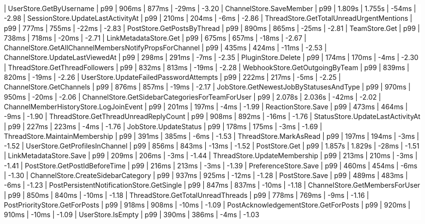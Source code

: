 | UserStore.GetByUsername | p99 | 906ms | 877ms | -29ms | -3.20
| ChannelStore.SaveMember | p99 | 1.809s | 1.755s | -54ms | -2.98
| SessionStore.UpdateLastActivityAt | p99 | 210ms | 204ms | -6ms | -2.86
| ThreadStore.GetTotalUnreadUrgentMentions | p99 | 777ms | 755ms | -22ms | -2.83
| PostStore.GetPostsByThread | p99 | 890ms | 865ms | -25ms | -2.81
| TeamStore.Get | p99 | 738ms | 718ms | -20ms | -2.71
| LinkMetadataStore.Get | p99 | 675ms | 657ms | -18ms | -2.67
| ChannelStore.GetAllChannelMembersNotifyPropsForChannel | p99 | 435ms | 424ms | -11ms | -2.53
| ChannelStore.UpdateLastViewedAt | p99 | 298ms | 291ms | -7ms | -2.35
| PluginStore.Delete | p99 | 174ms | 170ms | -4ms | -2.30
| ThreadStore.GetThreadFollowers | p99 | 832ms | 813ms | -19ms | -2.28
| WebhookStore.GetOutgoingByTeam | p99 | 839ms | 820ms | -19ms | -2.26
| UserStore.UpdateFailedPasswordAttempts | p99 | 222ms | 217ms | -5ms | -2.25
| ChannelStore.GetChannels | p99 | 876ms | 857ms | -19ms | -2.17
| JobStore.GetNewestJobByStatusesAndType | p99 | 970ms | 950ms | -20ms | -2.06
| ChannelStore.GetSidebarCategoriesForTeamForUser | p99 | 2.078s | 2.036s | -42ms | -2.02
| ChannelMemberHistoryStore.LogJoinEvent | p99 | 201ms | 197ms | -4ms | -1.99
| ReactionStore.Save | p99 | 473ms | 464ms | -9ms | -1.90
| ThreadStore.GetThreadUnreadReplyCount | p99 | 908ms | 892ms | -16ms | -1.76
| StatusStore.UpdateLastActivityAt | p99 | 227ms | 223ms | -4ms | -1.76
| JobStore.UpdateStatus | p99 | 178ms | 175ms | -3ms | -1.69
| ThreadStore.MaintainMembership | p99 | 391ms | 385ms | -6ms | -1.53
| ThreadStore.MarkAsRead | p99 | 197ms | 194ms | -3ms | -1.52
| UserStore.GetProfilesInChannel | p99 | 856ms | 843ms | -13ms | -1.52
| PostStore.Get | p99 | 1.857s | 1.829s | -28ms | -1.51
| LinkMetadataStore.Save | p99 | 209ms | 206ms | -3ms | -1.44
| ThreadStore.UpdateMembership | p99 | 213ms | 210ms | -3ms | -1.41
| PostStore.GetPostIdBeforeTime | p99 | 216ms | 213ms | -3ms | -1.39
| PreferenceStore.Save | p99 | 460ms | 454ms | -6ms | -1.30
| ChannelStore.CreateSidebarCategory | p99 | 937ms | 925ms | -12ms | -1.28
| PostStore.Save | p99 | 489ms | 483ms | -6ms | -1.23
| PostPersistentNotificationStore.GetSingle | p99 | 847ms | 837ms | -10ms | -1.18
| ChannelStore.GetMembersForUser | p99 | 850ms | 840ms | -10ms | -1.18
| ThreadStore.GetTotalUnreadThreads | p99 | 778ms | 769ms | -9ms | -1.16
| PostPriorityStore.GetForPosts | p99 | 918ms | 908ms | -10ms | -1.09
| PostAcknowledgementStore.GetForPosts | p99 | 920ms | 910ms | -10ms | -1.09
| UserStore.IsEmpty | p99 | 390ms | 386ms | -4ms | -1.03